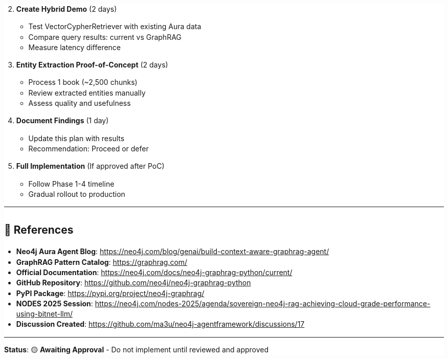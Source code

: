 2. **Create Hybrid Demo** (2 days)
   - Test VectorCypherRetriever with existing Aura data
   - Compare query results: current vs GraphRAG
   - Measure latency difference

3. **Entity Extraction Proof-of-Concept** (2 days)
   - Process 1 book (~2,500 chunks)
   - Review extracted entities manually
   - Assess quality and usefulness

4. **Document Findings** (1 day)
   - Update this plan with results
   - Recommendation: Proceed or defer

5. **Full Implementation** (If approved after PoC)
   - Follow Phase 1-4 timeline
   - Gradual rollout to production

---

## 🔗 References

- **Neo4j Aura Agent Blog**: https://neo4j.com/blog/genai/build-context-aware-graphrag-agent/
- **GraphRAG Pattern Catalog**: https://graphrag.com/
- **Official Documentation**: https://neo4j.com/docs/neo4j-graphrag-python/current/
- **GitHub Repository**: https://github.com/neo4j/neo4j-graphrag-python
- **PyPI Package**: https://pypi.org/project/neo4j-graphrag/
- **NODES 2025 Session**: https://neo4j.com/nodes-2025/agenda/sovereign-neo4j-rag-achieving-cloud-grade-performance-using-bitnet-llm/
- **Discussion Created**: https://github.com/ma3u/neo4j-agentframework/discussions/17

---

**Status**: 🟡 **Awaiting Approval** - Do not implement until reviewed and approved
